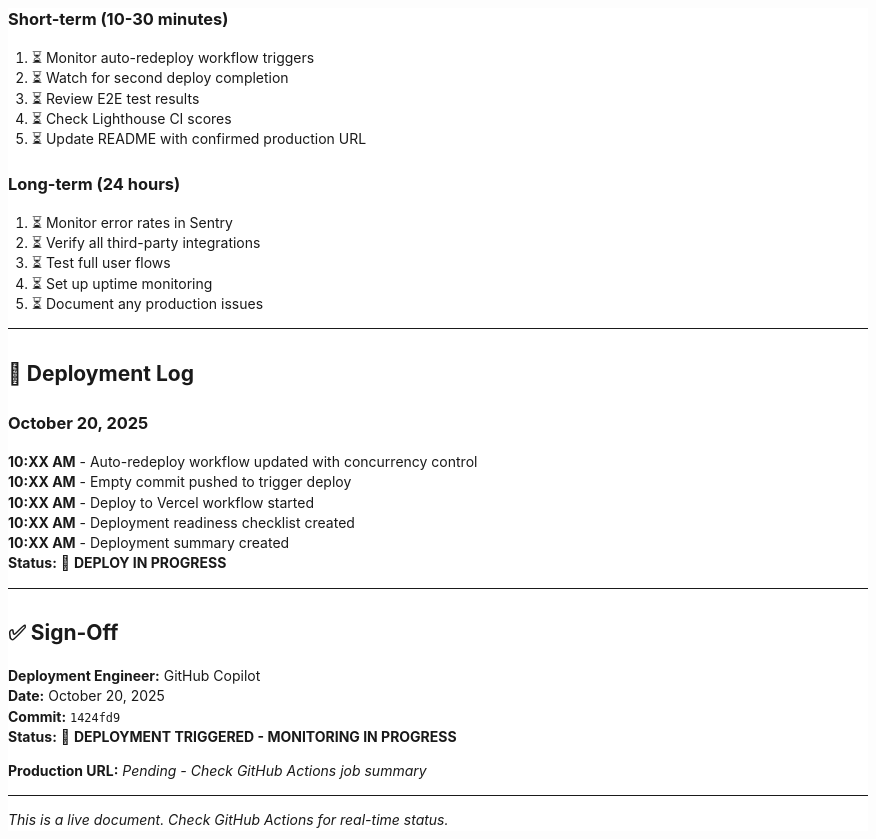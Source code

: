 ### Short-term (10-30 minutes)
1. ⏳ Monitor auto-redeploy workflow triggers
2. ⏳ Watch for second deploy completion
3. ⏳ Review E2E test results
4. ⏳ Check Lighthouse CI scores
5. ⏳ Update README with confirmed production URL

### Long-term (24 hours)
1. ⏳ Monitor error rates in Sentry
2. ⏳ Verify all third-party integrations
3. ⏳ Test full user flows
4. ⏳ Set up uptime monitoring
5. ⏳ Document any production issues

---

## 📝 Deployment Log

### October 20, 2025

**10:XX AM** - Auto-redeploy workflow updated with concurrency control  
**10:XX AM** - Empty commit pushed to trigger deploy  
**10:XX AM** - Deploy to Vercel workflow started  
**10:XX AM** - Deployment readiness checklist created  
**10:XX AM** - Deployment summary created  
**Status:** 🔄 **DEPLOY IN PROGRESS**

---

## ✅ Sign-Off

**Deployment Engineer:** GitHub Copilot  
**Date:** October 20, 2025  
**Commit:** `1424fd9`  
**Status:** 🚀 **DEPLOYMENT TRIGGERED - MONITORING IN PROGRESS**

**Production URL:** _Pending - Check GitHub Actions job summary_

---

*This is a live document. Check GitHub Actions for real-time status.*
